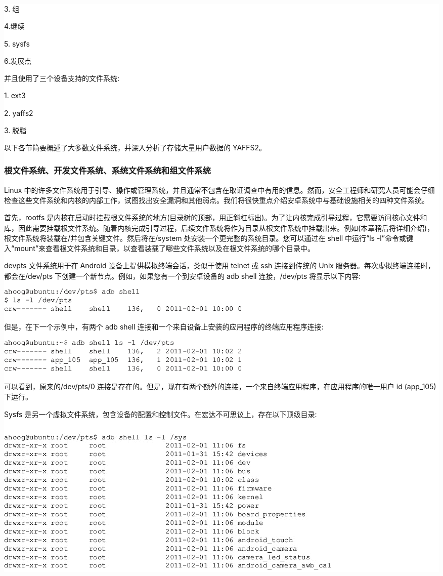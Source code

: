 3\. 组

4.继续

5\. sysfs

6.发展点

并且使用了三个设备支持的文件系统:

1\. ext3

2\. yaffs2

3\. 脱脂

以下各节简要概述了大多数文件系统，并深入分析了存储大量用户数据的 YAFFS2。

### 根文件系统、开发文件系统、系统文件系统和组文件系统

Linux 中的许多文件系统用于引导、操作或管理系统，并且通常不包含在取证调查中有用的信息。然而，安全工程师和研究人员可能会仔细检查这些文件系统和内核的内部工作，试图找出安全漏洞和其他弱点。我们将很快重点介绍安卓系统中与基础设施相关的四种文件系统。

首先，rootfs 是内核在启动时挂载根文件系统的地方(目录树的顶部，用正斜杠标出)。为了让内核完成引导过程，它需要访问核心文件和库，因此需要挂载根文件系统。随着内核完成引导过程，后续文件系统将作为目录从根文件系统中挂载出来。例如(本章稍后将详细介绍)，根文件系统将装载在/并包含关键文件。然后将在/system 处安装一个更完整的系统目录。您可以通过在 shell 中运行“ls -l”命令或键入“mount”来查看根文件系统和目录，以查看装载了哪些文件系统以及在根文件系统的哪个目录中。

devpts 文件系统用于在 Android 设备上提供模拟终端会话，类似于使用 telnet 或 ssh 连接到传统的 Unix 服务器。每次虚拟终端连接时，都会在/dev/pts 下创建一个新节点。例如，如果您有一个到安卓设备的 adb shell 连接，/dev/pts 将显示以下内容:

![image](img/F100044u04-41-9781597496513.jpg)

但是，在下一个示例中，有两个 adb shell 连接和一个来自设备上安装的应用程序的终端应用程序连接:

![image](img/F100044u04-42-9781597496513.jpg)

可以看到，原来的/dev/pts/0 连接是存在的。但是，现在有两个额外的连接，一个来自终端应用程序，在应用程序的唯一用户 id (app_105)下运行。

Sysfs 是另一个虚拟文件系统，包含设备的配置和控制文件。在宏达不可思议上，存在以下顶级目录:

![image](img/F100044u04-43-9781597496513.jpg)
